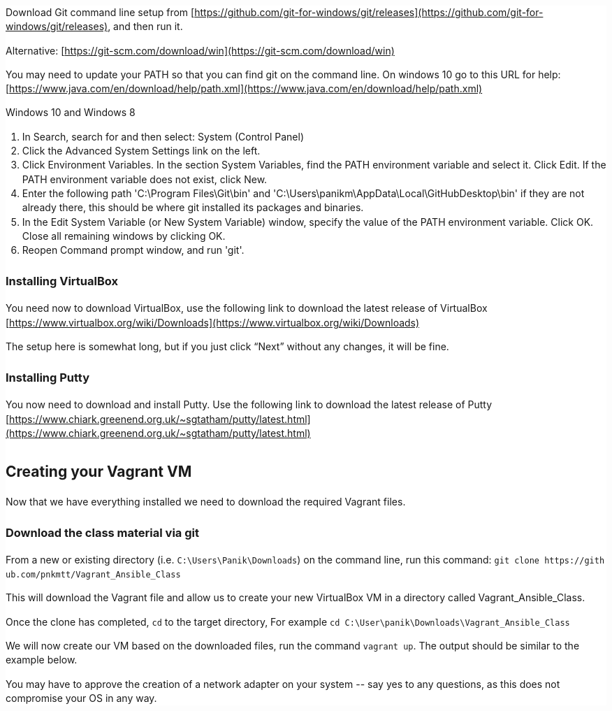 Download Git command line setup from [https://github.com/git-for-windows/git/releases](https://github.com/git-for-windows/git/releases), and then run it.

Alternative: [https://git-scm.com/download/win](https://git-scm.com/download/win)

You may need to update your PATH so that you can find git on the command line. On windows 10 go to this URL for help:  [https://www.java.com/en/download/help/path.xml](https://www.java.com/en/download/help/path.xml)

Windows 10 and Windows 8
1. In Search, search for and then select: System (Control Panel)
2. Click the Advanced System Settings link on the left.
3. Click Environment Variables. In the section System Variables, find the PATH environment variable and select it. Click Edit. If the PATH environment variable does not exist, click New.
4. Enter the following path 'C:\Program Files\Git\bin' and 'C:\Users\panikm\AppData\Local\GitHubDesktop\bin' if they are not already there, this should be where git installed its packages and binaries.
5. In the Edit System Variable (or New System Variable) window, specify the value of the PATH environment variable. Click OK. Close all remaining windows by clicking OK.
6. Reopen Command prompt window, and run 'git'.

### Installing VirtualBox


You need now to download VirtualBox, use the following link to download the latest release of VirtualBox [https://www.virtualbox.org/wiki/Downloads](https://www.virtualbox.org/wiki/Downloads)

The setup here is somewhat long, but if you just click “Next” without any changes, it will be fine.

### Installing Putty

You now need to download and install Putty. Use the following link to download the latest release of Putty [https://www.chiark.greenend.org.uk/~sgtatham/putty/latest.html](https://www.chiark.greenend.org.uk/~sgtatham/putty/latest.html)

## Creating your Vagrant VM

Now that we have everything installed we need to download the required Vagrant files.


### Download the class material via git

From a new or existing directory (i.e. `C:\Users\Panik\Downloads`) on the command line, run this command: `git clone https://github.com/pnkmtt/Vagrant_Ansible_Class`

This will download the Vagrant file and allow us to create your new VirtualBox VM in a directory called Vagrant_Ansible_Class.

Once the clone has completed, `cd` to the target directory, For example `cd C:\User\panik\Downloads\Vagrant_Ansible_Class`

We will now create our VM based on the downloaded files, run the command `vagrant up`. The output should be similar to the example below.

You may have to approve the creation of a network adapter on your system -- say yes to any questions, as this does not compromise your OS in any way.

